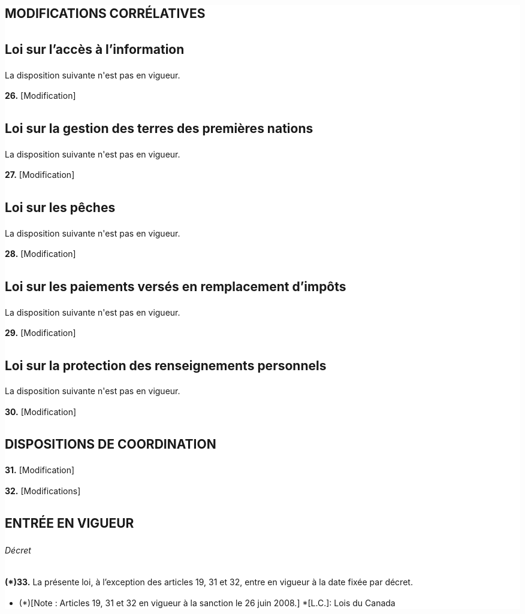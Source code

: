 ## MODIFICATIONS CORRÉLATIVES

## Loi sur l’accès à l’information

La disposition suivante n'est pas en vigueur.

**26.** [Modification]

## Loi sur la gestion des terres des premières nations

La disposition suivante n'est pas en vigueur.

**27.** [Modification]

## Loi sur les pêches

La disposition suivante n'est pas en vigueur.

**28.** [Modification]

## Loi sur les paiements versés en remplacement d’impôts

La disposition suivante n'est pas en vigueur.

**29.** [Modification]

## Loi sur la protection des renseignements personnels

La disposition suivante n'est pas en vigueur.

**30.** [Modification]

## DISPOSITIONS DE COORDINATION

**31.** [Modification]

**32.** [Modifications]

## ENTRÉE EN VIGUEUR

###### Décret

**(*)33.** La présente loi, à l’exception des articles 19, 31 et 32, entre en vigueur à la date fixée par décret.

  * (*)[Note : Articles 19, 31 et 32 en vigueur à la sanction le 26 juin 2008.]
  *[L.C.]: Lois du Canada
